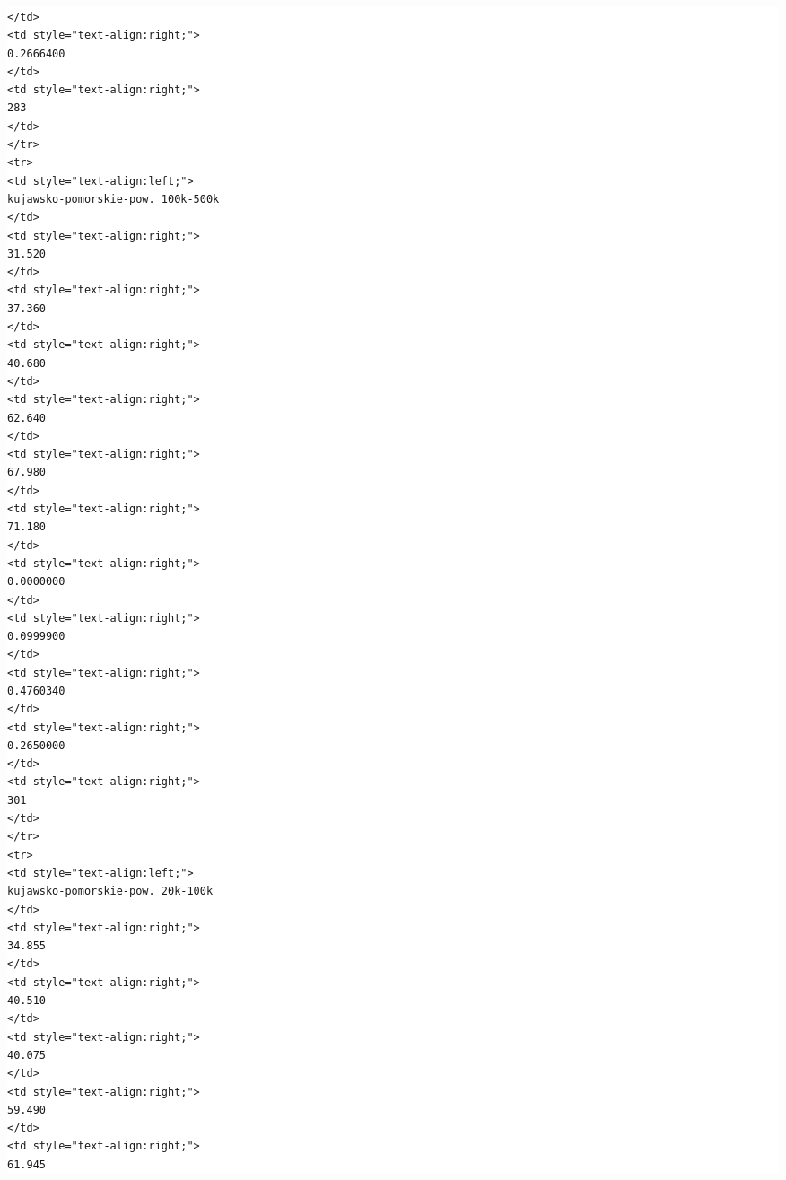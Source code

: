     </td>
    <td style="text-align:right;">
    0.2666400
    </td>
    <td style="text-align:right;">
    283
    </td>
    </tr>
    <tr>
    <td style="text-align:left;">
    kujawsko-pomorskie-pow. 100k-500k
    </td>
    <td style="text-align:right;">
    31.520
    </td>
    <td style="text-align:right;">
    37.360
    </td>
    <td style="text-align:right;">
    40.680
    </td>
    <td style="text-align:right;">
    62.640
    </td>
    <td style="text-align:right;">
    67.980
    </td>
    <td style="text-align:right;">
    71.180
    </td>
    <td style="text-align:right;">
    0.0000000
    </td>
    <td style="text-align:right;">
    0.0999900
    </td>
    <td style="text-align:right;">
    0.4760340
    </td>
    <td style="text-align:right;">
    0.2650000
    </td>
    <td style="text-align:right;">
    301
    </td>
    </tr>
    <tr>
    <td style="text-align:left;">
    kujawsko-pomorskie-pow. 20k-100k
    </td>
    <td style="text-align:right;">
    34.855
    </td>
    <td style="text-align:right;">
    40.510
    </td>
    <td style="text-align:right;">
    40.075
    </td>
    <td style="text-align:right;">
    59.490
    </td>
    <td style="text-align:right;">
    61.945